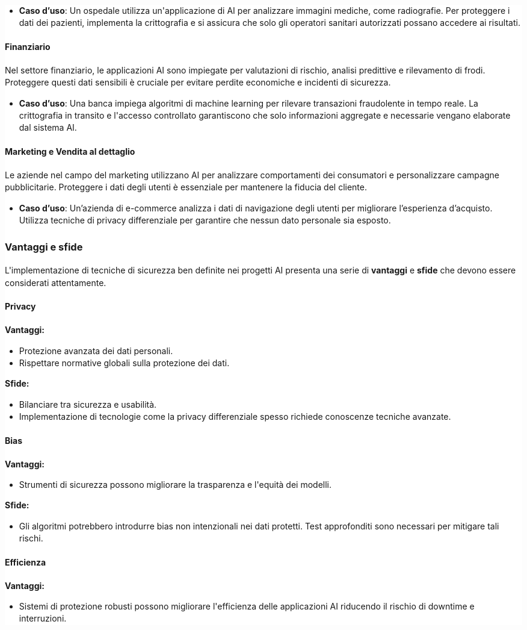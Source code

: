 - **Caso d’uso**: Un ospedale utilizza un'applicazione di AI per analizzare immagini mediche, come radiografie. Per proteggere i dati dei pazienti, implementa la crittografia e si assicura che solo gli operatori sanitari autorizzati possano accedere ai risultati.

#### Finanziario

Nel settore finanziario, le applicazioni AI sono impiegate per valutazioni di rischio, analisi predittive e rilevamento di frodi. Proteggere questi dati sensibili è cruciale per evitare perdite economiche e incidenti di sicurezza.

- **Caso d’uso**: Una banca impiega algoritmi di machine learning per rilevare transazioni fraudolente in tempo reale. La crittografia in transito e l'accesso controllato garantiscono che solo informazioni aggregate e necessarie vengano elaborate dal sistema AI.

#### Marketing e Vendita al dettaglio

Le aziende nel campo del marketing utilizzano AI per analizzare comportamenti dei consumatori e personalizzare campagne pubblicitarie. Proteggere i dati degli utenti è essenziale per mantenere la fiducia del cliente.

- **Caso d’uso**: Un’azienda di e-commerce analizza i dati di navigazione degli utenti per migliorare l’esperienza d’acquisto. Utilizza tecniche di privacy differenziale per garantire che nessun dato personale sia esposto.

### Vantaggi e sfide

L'implementazione di tecniche di sicurezza ben definite nei progetti AI presenta una serie di **vantaggi** e **sfide** che devono essere considerati attentamente.

#### Privacy

**Vantaggi:**

- Protezione avanzata dei dati personali.
- Rispettare normative globali sulla protezione dei dati.

**Sfide:**

- Bilanciare tra sicurezza e usabilità.
- Implementazione di tecnologie come la privacy differenziale spesso richiede conoscenze tecniche avanzate.

#### Bias

**Vantaggi:**

- Strumenti di sicurezza possono migliorare la trasparenza e l'equità dei modelli.

**Sfide:**

- Gli algoritmi potrebbero introdurre bias non intenzionali nei dati protetti. Test approfonditi sono necessari per mitigare tali rischi.

#### Efficienza

**Vantaggi:**

- Sistemi di protezione robusti possono migliorare l'efficienza delle applicazioni AI riducendo il rischio di downtime e interruzioni.
